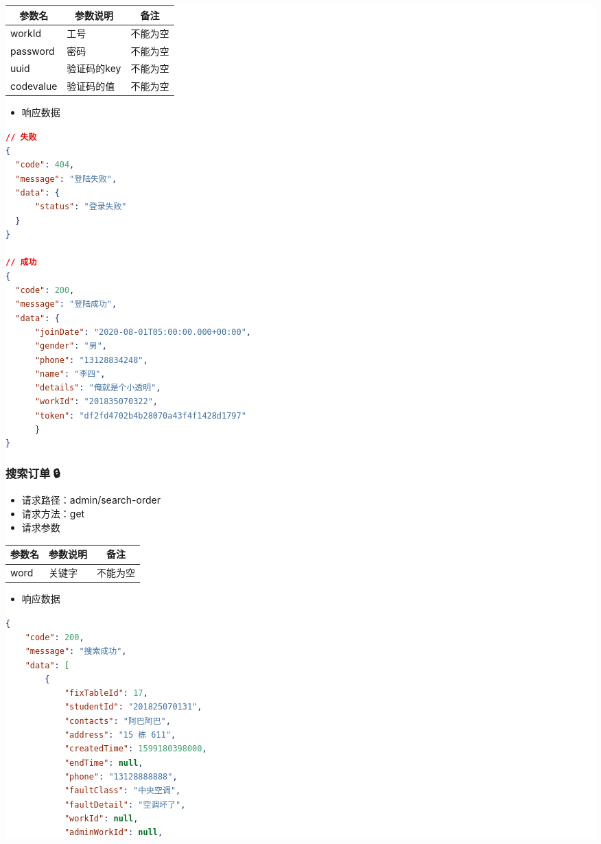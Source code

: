 | 参数名    | 参数说明    | 备注     |
| --------- | ----------- | -------- |
| workId    | 工号        | 不能为空 |
| password  | 密码        | 不能为空 |
| uuid      | 验证码的key | 不能为空 |
| codevalue | 验证码的值  | 不能为空 |

- 响应数据

```json
// 失败
{
  "code": 404,
  "message": "登陆失败",
  "data": {
      "status": "登录失败"
  }
}

// 成功
{
  "code": 200,
  "message": "登陆成功",
  "data": {
      "joinDate": "2020-08-01T05:00:00.000+00:00",
      "gender": "男",
      "phone": "13128834248",
      "name": "李四",
      "details": "俺就是个小透明",
      "workId": "201835070322",
      "token": "df2fd4702b4b28070a43f4f1428d1797"
      }
}
```

### 搜索订单 🔒
- 请求路径：admin/search-order
- 请求方法：get
- 请求参数

| 参数名 | 参数说明 | 备注     |
| ------ | -------- | -------- |
| word   | 关键字   | 不能为空 |

- 响应数据

```json
{
    "code": 200,
    "message": "搜索成功",
    "data": [
        {
            "fixTableId": 17,
            "studentId": "201825070131",
            "contacts": "阿巴阿巴",
            "address": "15 栋 611",
            "createdTime": 1599180398000,
            "endTime": null,
            "phone": "13128888888",
            "faultClass": "中央空调",
            "faultDetail": "空调坏了",
            "workId": null,
            "adminWorkId": null,
```